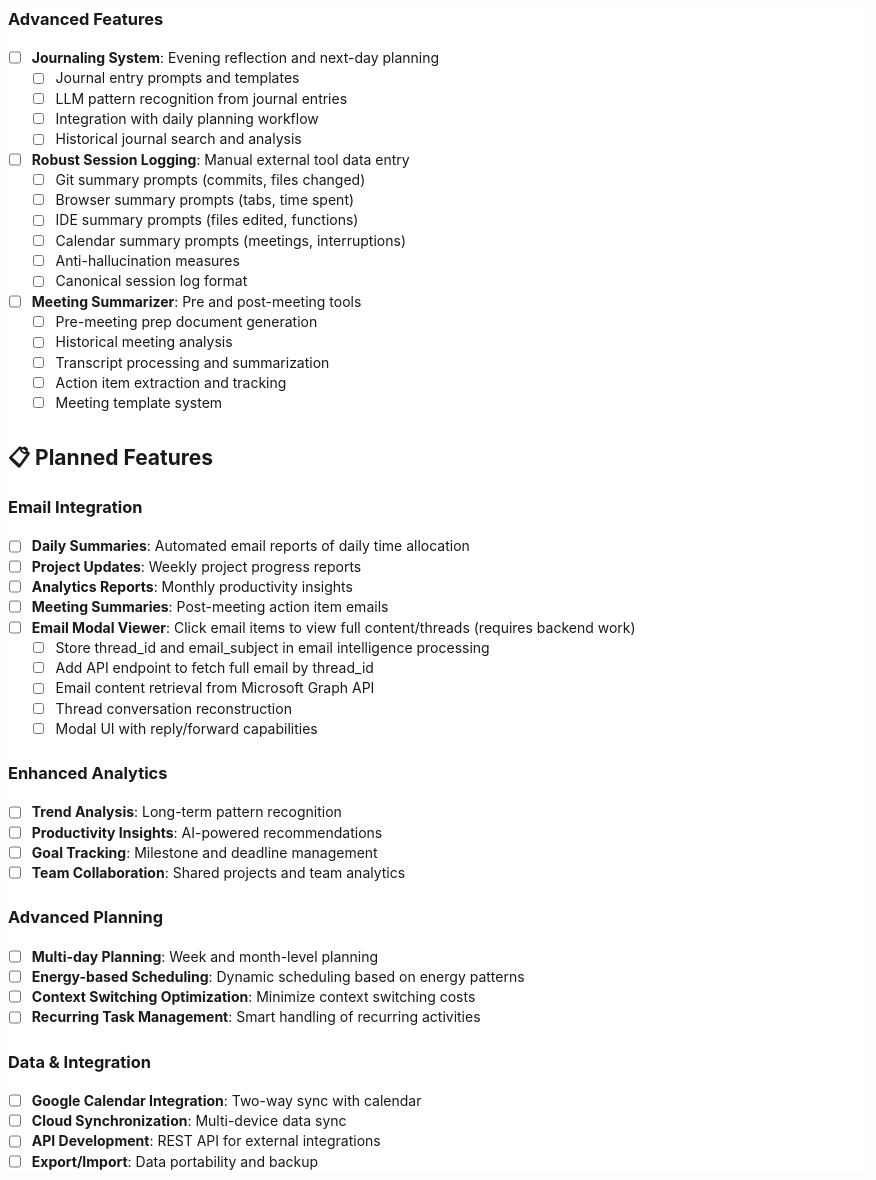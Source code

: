 ### Advanced Features
- [ ] **Journaling System**: Evening reflection and next-day planning
  - [ ] Journal entry prompts and templates
  - [ ] LLM pattern recognition from journal entries
  - [ ] Integration with daily planning workflow
  - [ ] Historical journal search and analysis

- [ ] **Robust Session Logging**: Manual external tool data entry
  - [ ] Git summary prompts (commits, files changed)
  - [ ] Browser summary prompts (tabs, time spent)
  - [ ] IDE summary prompts (files edited, functions)
  - [ ] Calendar summary prompts (meetings, interruptions)
  - [ ] Anti-hallucination measures
  - [ ] Canonical session log format

- [ ] **Meeting Summarizer**: Pre and post-meeting tools
  - [ ] Pre-meeting prep document generation
  - [ ] Historical meeting analysis
  - [ ] Transcript processing and summarization
  - [ ] Action item extraction and tracking
  - [ ] Meeting template system

## 📋 Planned Features

### Email Integration
- [ ] **Daily Summaries**: Automated email reports of daily time allocation
- [ ] **Project Updates**: Weekly project progress reports
- [ ] **Analytics Reports**: Monthly productivity insights
- [ ] **Meeting Summaries**: Post-meeting action item emails
- [ ] **Email Modal Viewer**: Click email items to view full content/threads (requires backend work)
  - [ ] Store thread_id and email_subject in email intelligence processing
  - [ ] Add API endpoint to fetch full email by thread_id  
  - [ ] Email content retrieval from Microsoft Graph API
  - [ ] Thread conversation reconstruction
  - [ ] Modal UI with reply/forward capabilities

### Enhanced Analytics
- [ ] **Trend Analysis**: Long-term pattern recognition
- [ ] **Productivity Insights**: AI-powered recommendations
- [ ] **Goal Tracking**: Milestone and deadline management
- [ ] **Team Collaboration**: Shared projects and team analytics

### Advanced Planning
- [ ] **Multi-day Planning**: Week and month-level planning
- [ ] **Energy-based Scheduling**: Dynamic scheduling based on energy patterns
- [ ] **Context Switching Optimization**: Minimize context switching costs
- [ ] **Recurring Task Management**: Smart handling of recurring activities

### Data & Integration
- [ ] **Google Calendar Integration**: Two-way sync with calendar
- [ ] **Cloud Synchronization**: Multi-device data sync
- [ ] **API Development**: REST API for external integrations
- [ ] **Export/Import**: Data portability and backup
